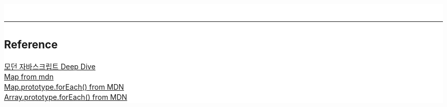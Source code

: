 <br>
<hr>

## Reference

[모던 자바스크립트 Deep Dive](https://product.kyobobook.co.kr/detail/S000001766445)  
[Map from mdn](https://developer.mozilla.org/en-US/docs/Web/JavaScript/Reference/Global_Objects/Map)  
[Map.prototype.forEach() from MDN](https://developer.mozilla.org/en-US/docs/Web/JavaScript/Reference/Global_Objects/Map/forEach)  
[Array.prototype.forEach() from MDN](https://developer.mozilla.org/ko/docs/Web/JavaScript/Reference/Global_Objects/Array/forEach)
